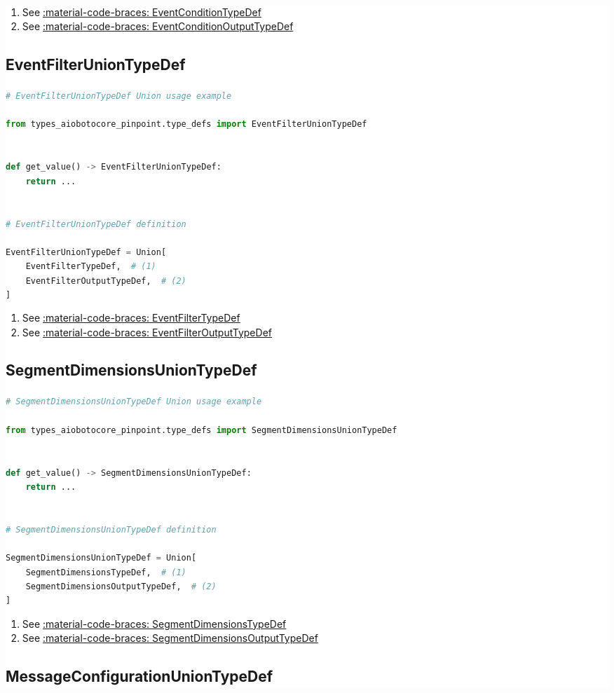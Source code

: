 1. See [:material-code-braces: EventConditionTypeDef](./type_defs.md#eventconditiontypedef)
2. See [:material-code-braces: EventConditionOutputTypeDef](./type_defs.md#eventconditionoutputtypedef)

## EventFilterUnionTypeDef

```python
# EventFilterUnionTypeDef Union usage example

from types_aiobotocore_pinpoint.type_defs import EventFilterUnionTypeDef


def get_value() -> EventFilterUnionTypeDef:
    return ...


# EventFilterUnionTypeDef definition

EventFilterUnionTypeDef = Union[
    EventFilterTypeDef,  # (1)
    EventFilterOutputTypeDef,  # (2)
]
```

1. See [:material-code-braces: EventFilterTypeDef](./type_defs.md#eventfiltertypedef)
2. See [:material-code-braces: EventFilterOutputTypeDef](./type_defs.md#eventfilteroutputtypedef)

## SegmentDimensionsUnionTypeDef

```python
# SegmentDimensionsUnionTypeDef Union usage example

from types_aiobotocore_pinpoint.type_defs import SegmentDimensionsUnionTypeDef


def get_value() -> SegmentDimensionsUnionTypeDef:
    return ...


# SegmentDimensionsUnionTypeDef definition

SegmentDimensionsUnionTypeDef = Union[
    SegmentDimensionsTypeDef,  # (1)
    SegmentDimensionsOutputTypeDef,  # (2)
]
```

1. See [:material-code-braces: SegmentDimensionsTypeDef](./type_defs.md#segmentdimensionstypedef)
2. See [:material-code-braces: SegmentDimensionsOutputTypeDef](./type_defs.md#segmentdimensionsoutputtypedef)

## MessageConfigurationUnionTypeDef
